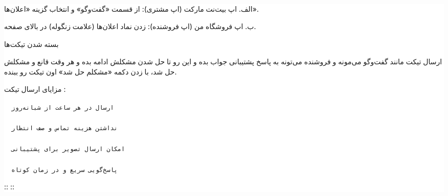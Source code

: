   الف. اپ بیت‌نت مارکت (اپ مشتری): از قسمت «گفت‌وگو» و انتخاب گزینه «اعلان‌ها».

  ب. اپ فروشگاه من (اپ فروشنده): زدن نماد اعلان‌ها (علامت زنگوله) در بالای صفحه.

  بسته شدن تیکت‌ها

  ارسال تیکت مانند گفت‌و‌گو می‌مونه و فروشنده می‌تونه به پاسخ پشتیبانی جواب بده و این رو تا حل شدن مشکلش ادامه بده و هر وقت قانع و مشکلش حل شد، با زدن دکمه «مشکلم حل شد» اون تیکت رو ببنده.

  مزایای ارسال تیکت :

      ارسال در هر ساعت از شبانه‌روز

      نداشتن هزینه تماس و صف انتظار

      امکان ارسال تصویر برای پشتیبانی

      پاسخ‌گویی سریع و در زمان کوتاه

  ::
::